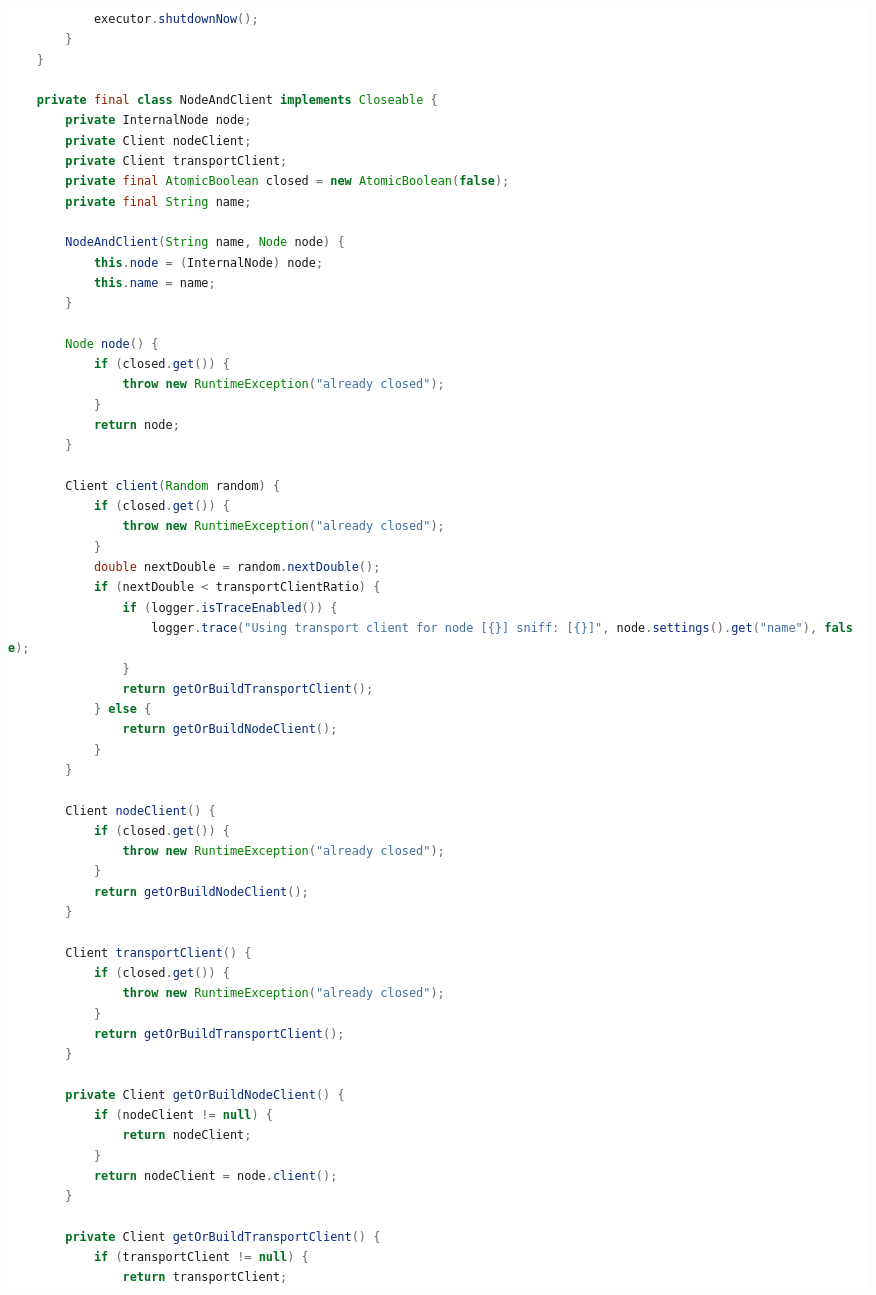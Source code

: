 ```java
            executor.shutdownNow();
        }
    }

    private final class NodeAndClient implements Closeable {
        private InternalNode node;
        private Client nodeClient;
        private Client transportClient;
        private final AtomicBoolean closed = new AtomicBoolean(false);
        private final String name;

        NodeAndClient(String name, Node node) {
            this.node = (InternalNode) node;
            this.name = name;
        }

        Node node() {
            if (closed.get()) {
                throw new RuntimeException("already closed");
            }
            return node;
        }

        Client client(Random random) {
            if (closed.get()) {
                throw new RuntimeException("already closed");
            }
            double nextDouble = random.nextDouble();
            if (nextDouble < transportClientRatio) {
                if (logger.isTraceEnabled()) {
                    logger.trace("Using transport client for node [{}] sniff: [{}]", node.settings().get("name"), false);
                }
                return getOrBuildTransportClient();
            } else {
                return getOrBuildNodeClient();
            }
        }

        Client nodeClient() {
            if (closed.get()) {
                throw new RuntimeException("already closed");
            }
            return getOrBuildNodeClient();
        }

        Client transportClient() {
            if (closed.get()) {
                throw new RuntimeException("already closed");
            }
            return getOrBuildTransportClient();
        }

        private Client getOrBuildNodeClient() {
            if (nodeClient != null) {
                return nodeClient;
            }
            return nodeClient = node.client();
        }

        private Client getOrBuildTransportClient() {
            if (transportClient != null) {
                return transportClient;
```